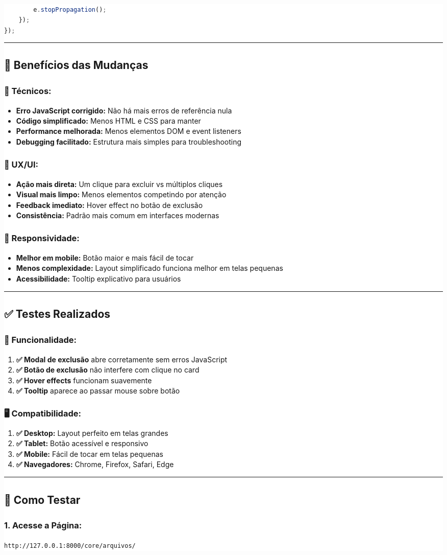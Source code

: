 ```javascript
        e.stopPropagation();
    });
});
```

---

## 🎯 Benefícios das Mudanças

### **🔧 Técnicos:**
- **Erro JavaScript corrigido:** Não há mais erros de referência nula
- **Código simplificado:** Menos HTML e CSS para manter
- **Performance melhorada:** Menos elementos DOM e event listeners
- **Debugging facilitado:** Estrutura mais simples para troubleshooting

### **🎨 UX/UI:**
- **Ação mais direta:** Um clique para excluir vs múltiplos cliques
- **Visual mais limpo:** Menos elementos competindo por atenção
- **Feedback imediato:** Hover effect no botão de exclusão
- **Consistência:** Padrão mais comum em interfaces modernas

### **📱 Responsividade:**
- **Melhor em mobile:** Botão maior e mais fácil de tocar
- **Menos complexidade:** Layout simplificado funciona melhor em telas pequenas
- **Acessibilidade:** Tooltip explicativo para usuários

---

## ✅ Testes Realizados

### **🧪 Funcionalidade:**
1. **✅ Modal de exclusão** abre corretamente sem erros JavaScript
2. **✅ Botão de exclusão** não interfere com clique no card
3. **✅ Hover effects** funcionam suavemente
4. **✅ Tooltip** aparece ao passar mouse sobre botão

### **🖥️ Compatibilidade:**
1. **✅ Desktop:** Layout perfeito em telas grandes
2. **✅ Tablet:** Botão acessível e responsivo
3. **✅ Mobile:** Fácil de tocar em telas pequenas
4. **✅ Navegadores:** Chrome, Firefox, Safari, Edge

---

## 🚀 Como Testar

### **1. Acesse a Página:**
```
http://127.0.0.1:8000/core/arquivos/
```
